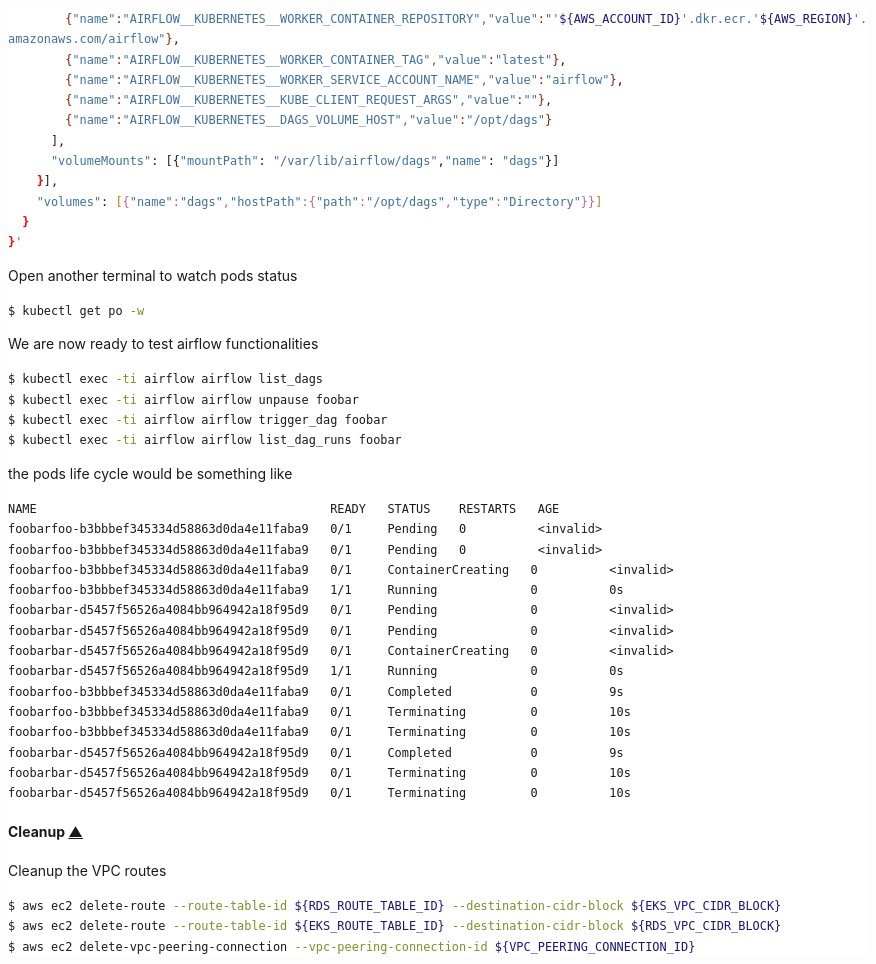 ```sh
        {"name":"AIRFLOW__KUBERNETES__WORKER_CONTAINER_REPOSITORY","value":"'${AWS_ACCOUNT_ID}'.dkr.ecr.'${AWS_REGION}'.amazonaws.com/airflow"},
        {"name":"AIRFLOW__KUBERNETES__WORKER_CONTAINER_TAG","value":"latest"},
        {"name":"AIRFLOW__KUBERNETES__WORKER_SERVICE_ACCOUNT_NAME","value":"airflow"},
        {"name":"AIRFLOW__KUBERNETES__KUBE_CLIENT_REQUEST_ARGS","value":""},
        {"name":"AIRFLOW__KUBERNETES__DAGS_VOLUME_HOST","value":"/opt/dags"}
      ],
      "volumeMounts": [{"mountPath": "/var/lib/airflow/dags","name": "dags"}]
    }],
    "volumes": [{"name":"dags","hostPath":{"path":"/opt/dags","type":"Directory"}}]
  }
}'
```

Open another terminal to watch pods status

```sh
$ kubectl get po -w
```

We are now ready to test airflow functionalities

```sh
$ kubectl exec -ti airflow airflow list_dags
$ kubectl exec -ti airflow airflow unpause foobar
$ kubectl exec -ti airflow airflow trigger_dag foobar
$ kubectl exec -ti airflow airflow list_dag_runs foobar
```

the pods life cycle would be something like

```
NAME                                         READY   STATUS    RESTARTS   AGE
foobarfoo-b3bbbef345334d58863d0da4e11faba9   0/1     Pending   0          <invalid>
foobarfoo-b3bbbef345334d58863d0da4e11faba9   0/1     Pending   0          <invalid>
foobarfoo-b3bbbef345334d58863d0da4e11faba9   0/1     ContainerCreating   0          <invalid>
foobarfoo-b3bbbef345334d58863d0da4e11faba9   1/1     Running             0          0s
foobarbar-d5457f56526a4084bb964942a18f95d9   0/1     Pending             0          <invalid>
foobarbar-d5457f56526a4084bb964942a18f95d9   0/1     Pending             0          <invalid>
foobarbar-d5457f56526a4084bb964942a18f95d9   0/1     ContainerCreating   0          <invalid>
foobarbar-d5457f56526a4084bb964942a18f95d9   1/1     Running             0          0s
foobarfoo-b3bbbef345334d58863d0da4e11faba9   0/1     Completed           0          9s
foobarfoo-b3bbbef345334d58863d0da4e11faba9   0/1     Terminating         0          10s
foobarfoo-b3bbbef345334d58863d0da4e11faba9   0/1     Terminating         0          10s
foobarbar-d5457f56526a4084bb964942a18f95d9   0/1     Completed           0          9s
foobarbar-d5457f56526a4084bb964942a18f95d9   0/1     Terminating         0          10s
foobarbar-d5457f56526a4084bb964942a18f95d9   0/1     Terminating         0          10s

```

#### <a name="eks-cleanup"></a>Cleanup [▲](#toc)

Cleanup the VPC routes

```sh
$ aws ec2 delete-route --route-table-id ${RDS_ROUTE_TABLE_ID} --destination-cidr-block ${EKS_VPC_CIDR_BLOCK}
$ aws ec2 delete-route --route-table-id ${EKS_ROUTE_TABLE_ID} --destination-cidr-block ${RDS_VPC_CIDR_BLOCK}
$ aws ec2 delete-vpc-peering-connection --vpc-peering-connection-id ${VPC_PEERING_CONNECTION_ID}
```
